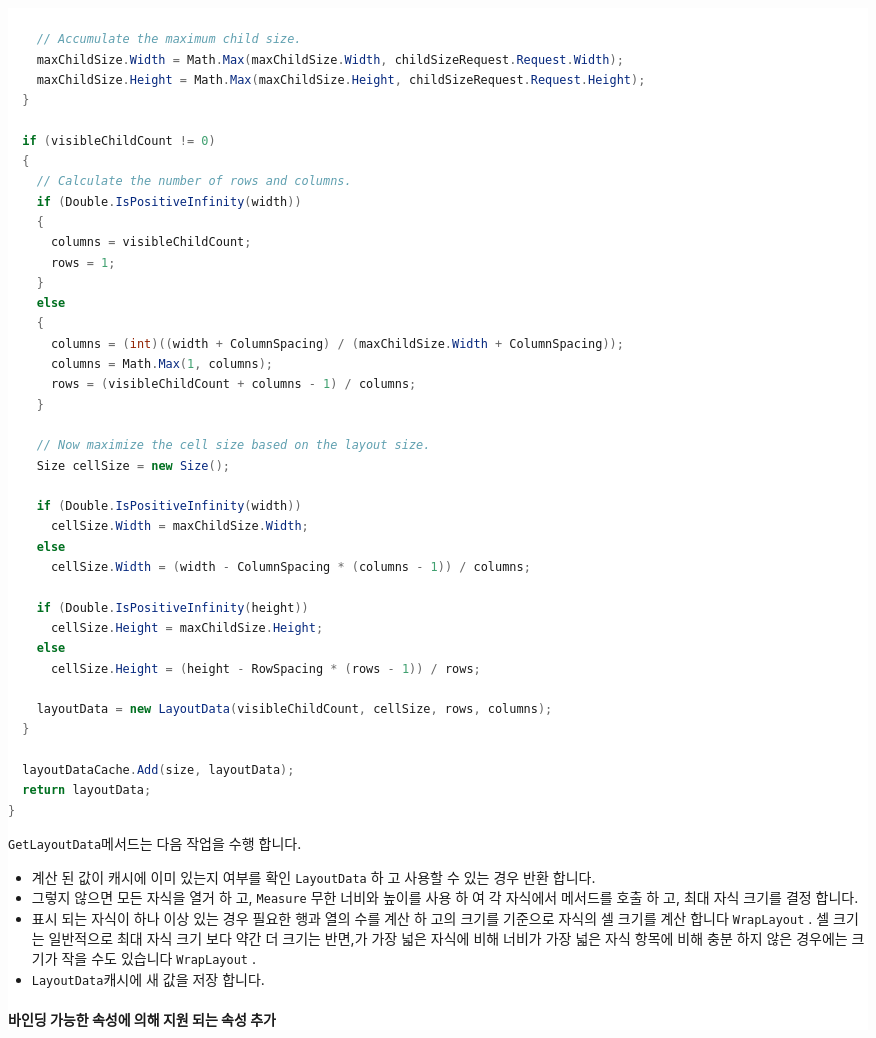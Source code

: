 ```csharp

    // Accumulate the maximum child size.
    maxChildSize.Width = Math.Max(maxChildSize.Width, childSizeRequest.Request.Width);
    maxChildSize.Height = Math.Max(maxChildSize.Height, childSizeRequest.Request.Height);
  }

  if (visibleChildCount != 0)
  {
    // Calculate the number of rows and columns.
    if (Double.IsPositiveInfinity(width))
    {
      columns = visibleChildCount;
      rows = 1;
    }
    else
    {
      columns = (int)((width + ColumnSpacing) / (maxChildSize.Width + ColumnSpacing));
      columns = Math.Max(1, columns);
      rows = (visibleChildCount + columns - 1) / columns;
    }

    // Now maximize the cell size based on the layout size.
    Size cellSize = new Size();

    if (Double.IsPositiveInfinity(width))
      cellSize.Width = maxChildSize.Width;
    else
      cellSize.Width = (width - ColumnSpacing * (columns - 1)) / columns;

    if (Double.IsPositiveInfinity(height))
      cellSize.Height = maxChildSize.Height;
    else
      cellSize.Height = (height - RowSpacing * (rows - 1)) / rows;

    layoutData = new LayoutData(visibleChildCount, cellSize, rows, columns);
  }

  layoutDataCache.Add(size, layoutData);
  return layoutData;
}
```

`GetLayoutData`메서드는 다음 작업을 수행 합니다.

- 계산 된 값이 캐시에 이미 있는지 여부를 확인 `LayoutData` 하 고 사용할 수 있는 경우 반환 합니다.
- 그렇지 않으면 모든 자식을 열거 하 고, `Measure` 무한 너비와 높이를 사용 하 여 각 자식에서 메서드를 호출 하 고, 최대 자식 크기를 결정 합니다.
- 표시 되는 자식이 하나 이상 있는 경우 필요한 행과 열의 수를 계산 하 고의 크기를 기준으로 자식의 셀 크기를 계산 합니다 `WrapLayout` . 셀 크기는 일반적으로 최대 자식 크기 보다 약간 더 크기는 반면,가 가장 넓은 자식에 비해 너비가 가장 넓은 자식 항목에 비해 충분 하지 않은 경우에는 크기가 작을 수도 있습니다 `WrapLayout` .
- `LayoutData`캐시에 새 값을 저장 합니다.

#### <a name="add-properties-backed-by-bindable-properties"></a>바인딩 가능한 속성에 의해 지원 되는 속성 추가
